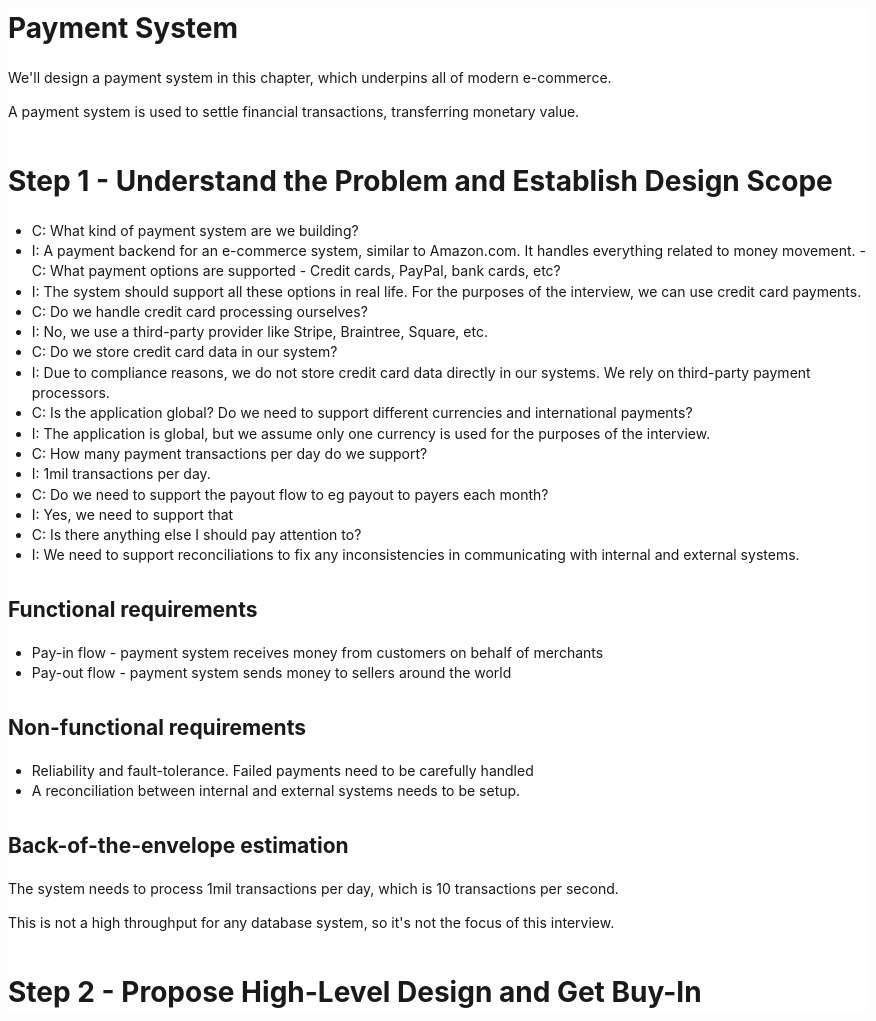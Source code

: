 # Payment System

We'll design a payment system in this chapter, which underpins all of modern e-commerce. <br>

A payment system is used to settle financial transactions, transferring monetary value. <br>

# Step 1 - Understand the Problem and Establish Design Scope

- C: What kind of payment system are we building?
- I: A payment backend for an e-commerce system, similar to Amazon.com. It handles everything related to money movement.
  -C: What payment options are supported - Credit cards, PayPal, bank cards, etc?
- I: The system should support all these options in real life. For the purposes of the interview, we can use credit card payments.
- C: Do we handle credit card processing ourselves?
- I: No, we use a third-party provider like Stripe, Braintree, Square, etc.
- C: Do we store credit card data in our system?
- I: Due to compliance reasons, we do not store credit card data directly in our systems. We rely on third-party payment processors.
- C: Is the application global? Do we need to support different currencies and international payments?
- I: The application is global, but we assume only one currency is used for the purposes of the interview.
- C: How many payment transactions per day do we support?
- I: 1mil transactions per day.
- C: Do we need to support the payout flow to eg payout to payers each month?
- I: Yes, we need to support that
- C: Is there anything else I should pay attention to?
- I: We need to support reconciliations to fix any inconsistencies in communicating with internal and external systems.

## Functional requirements

- Pay-in flow - payment system receives money from customers on behalf of merchants
- Pay-out flow - payment system sends money to sellers around the world

## Non-functional requirements

- Reliability and fault-tolerance. Failed payments need to be carefully handled
- A reconciliation between internal and external systems needs to be setup.

## Back-of-the-envelope estimation

The system needs to process 1mil transactions per day, which is 10 transactions per second. <br>

This is not a high throughput for any database system, so it's not the focus of this interview. <br>

# Step 2 - Propose High-Level Design and Get Buy-In
